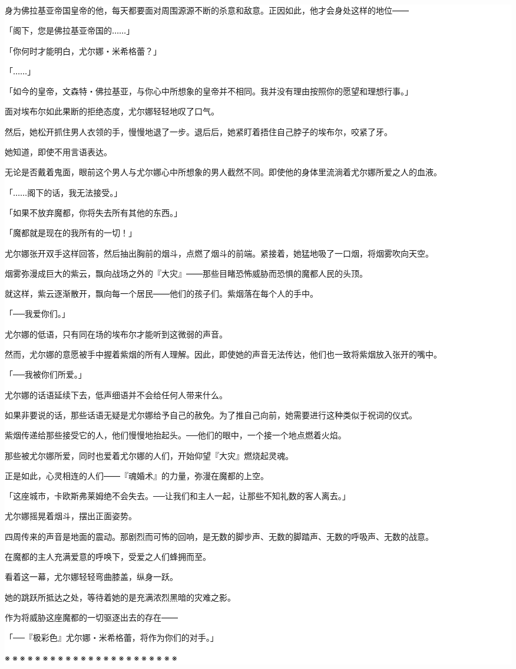 身为佛拉基亚帝国皇帝的他，每天都要面对周围源源不断的杀意和敌意。正因如此，他才会身处这样的地位——

「阁下，您是佛拉基亚帝国的……」

「你何时才能明白，尤尔娜・米希格蕾？」

「……」

「如今的皇帝，文森特・佛拉基亚，与你心中所想象的皇帝并不相同。我并没有理由按照你的愿望和理想行事。」

面对埃布尔如此果断的拒绝态度，尤尔娜轻轻地叹了口气。

然后，她松开抓住男人衣领的手，慢慢地退了一步。退后后，她紧盯着捂住自己脖子的埃布尔，咬紧了牙。

她知道，即使不用言语表达。

无论是否戴着鬼面，眼前这个男人与尤尔娜心中所想象的男人截然不同。即使他的身体里流淌着尤尔娜所爱之人的血液。

「……阁下的话，我无法接受。」

「如果不放弃魔都，你将失去所有其他的东西。」

「魔都就是现在的我所有的一切！」

尤尔娜张开双手这样回答，然后抽出胸前的烟斗，点燃了烟斗的前端。紧接着，她猛地吸了一口烟，将烟雾吹向天空。

烟雾弥漫成巨大的紫云，飘向战场之外的『大灾』——那些目睹恐怖威胁而恐惧的魔都人民的头顶。

就这样，紫云逐渐散开，飘向每一个居民——他们的孩子们。紫烟落在每个人的手中。

「──我爱你们。」

尤尔娜的低语，只有同在场的埃布尔才能听到这微弱的声音。

然而，尤尔娜的意愿被手中握着紫烟的所有人理解。因此，即使她的声音无法传达，他们也一致将紫烟放入张开的嘴中。

「──我被你们所爱。」

尤尔娜的话语延续下去，低声细语并不会给任何人带来什么。

如果非要说的话，那些话语无疑是尤尔娜给予自己的赦免。为了推自己向前，她需要进行这种类似于祝词的仪式。

紫烟传递给那些接受它的人，他们慢慢地抬起头。──他们的眼中，一个接一个地点燃着火焰。

那些被尤尔娜所爱，同时也爱着尤尔娜的人们，开始仰望『大灾』燃烧起灵魂。

正是如此，心灵相连的人们——『魂婚术』的力量，弥漫在魔都的上空。

「这座城市，卡欧斯弗莱姆绝不会失去。──让我们和主人一起，让那些不知礼数的客人离去。」

尤尔娜摇晃着烟斗，摆出正面姿势。

四周传来的声音是地面的震动。那剧烈而可怖的回响，是无数的脚步声、无数的脚踏声、无数的呼吸声、无数的战意。

在魔都的主人充满爱意的呼唤下，受爱之人们蜂拥而至。

看着这一幕，尤尔娜轻轻弯曲膝盖，纵身一跃。

她的跳跃所抵达之处，等待着她的是充满浓烈黑暗的灾难之影。

作为将威胁这座魔都的一切驱逐出去的存在——

「──『极彩色』尤尔娜・米希格蕾，将作为你们的对手。」

※ ※ ※ ※ ※ ※ ※ ※ ※ ※ ※ ※ ※ ※ ※ ※ ※ ※ ※ ※ ※ ※ ※
